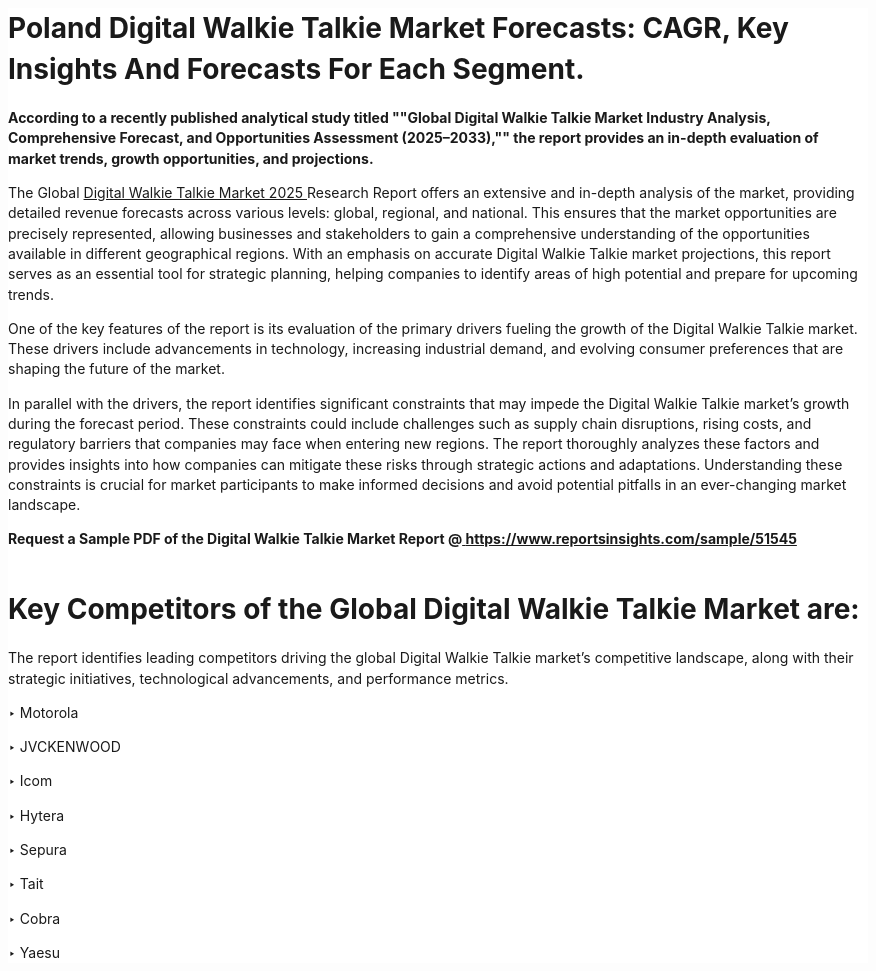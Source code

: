 # Poland Digital Walkie Talkie Market Forecasts: CAGR, Key Insights And Forecasts For Each Segment.

<strong>According to a recently published analytical study titled ""Global Digital Walkie Talkie Market Industry Analysis, Comprehensive Forecast, and Opportunities Assessment (2025–2033),"" the report provides an in-depth evaluation of market trends, growth opportunities, and projections.</strong>

 The Global <a href=https://www.reportsinsights.com/sample/51545>Digital Walkie Talkie Market 2025 </a> Research Report offers an extensive and in-depth analysis of the market, providing detailed revenue forecasts across various levels: global, regional, and national. This ensures that the market opportunities are precisely represented, allowing businesses and stakeholders to gain a comprehensive understanding of the opportunities available in different geographical regions. With an emphasis on accurate Digital Walkie Talkie market projections, this report serves as an essential tool for strategic planning, helping companies to identify areas of high potential and prepare for upcoming trends.

One of the key features of the report is its evaluation of the primary drivers fueling the growth of the Digital Walkie Talkie market. These drivers include advancements in technology, increasing industrial demand, and evolving consumer preferences that are shaping the future of the market. 

In parallel with the drivers, the report identifies significant constraints that may impede the Digital Walkie Talkie market’s growth during the forecast period. These constraints could include challenges such as supply chain disruptions, rising costs, and regulatory barriers that companies may face when entering new regions. The report thoroughly analyzes these factors and provides insights into how companies can mitigate these risks through strategic actions and adaptations. Understanding these constraints is crucial for market participants to make informed decisions and avoid potential pitfalls in an ever-changing market landscape.

<strong>Request a Sample PDF of the Digital Walkie Talkie Market Report </strong><strong>@<a href=https://www.reportsinsights.com/sample/51545> https://www.reportsinsights.com/sample/51545</a></strong></font>

# <strong>Key Competitors of the Global Digital Walkie Talkie Market are:</strong>

The report identifies leading competitors driving the global Digital Walkie Talkie market’s competitive landscape, along with their strategic initiatives, technological advancements, and performance metrics.

‣ Motorola

‣ JVCKENWOOD

‣ Icom

‣ Hytera

‣ Sepura

‣ Tait

‣ Cobra

‣ Yaesu
